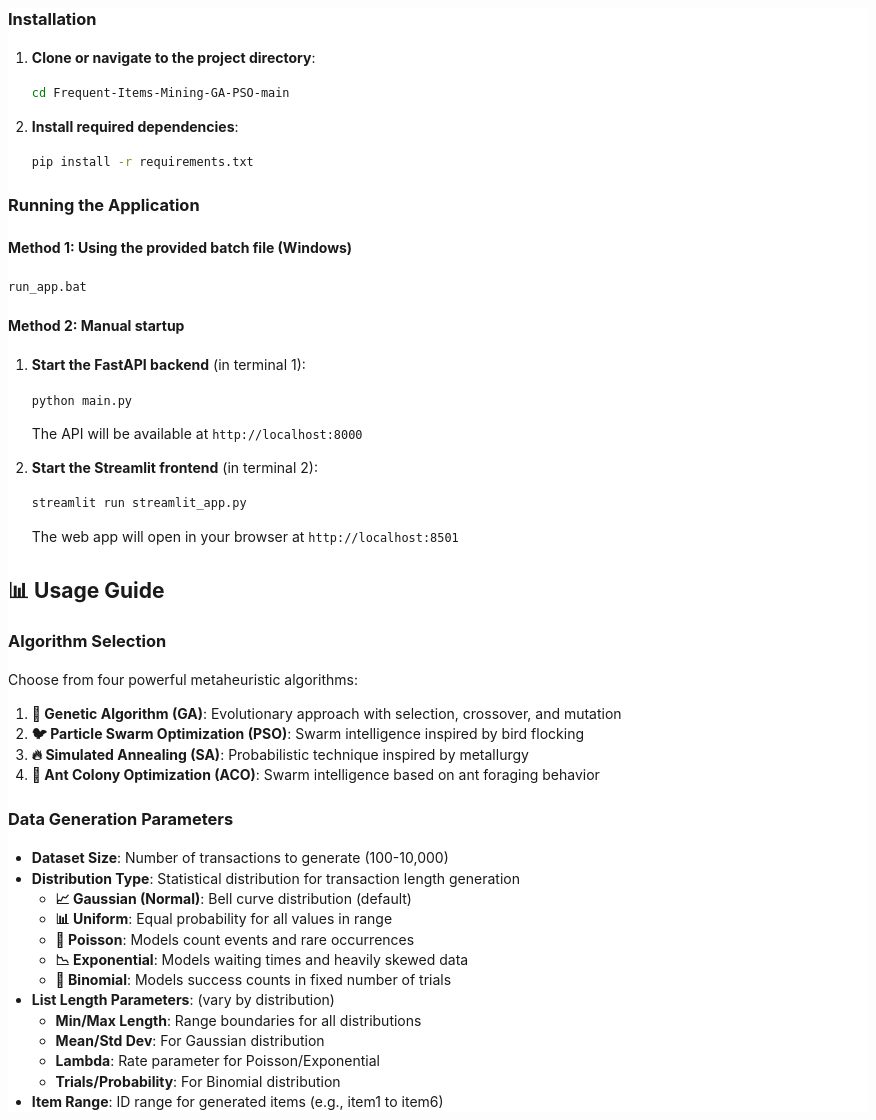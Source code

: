 ### Installation

1. **Clone or navigate to the project directory**:
    ```bash
    cd Frequent-Items-Mining-GA-PSO-main
    ```

2. **Install required dependencies**:
    ```bash
    pip install -r requirements.txt
    ```

### Running the Application

#### Method 1: Using the provided batch file (Windows)
```bash
run_app.bat
```

#### Method 2: Manual startup

1. **Start the FastAPI backend** (in terminal 1):
    ```bash
    python main.py
    ```
    The API will be available at `http://localhost:8000`

2. **Start the Streamlit frontend** (in terminal 2):
    ```bash
    streamlit run streamlit_app.py
    ```
    The web app will open in your browser at `http://localhost:8501`

## 📊 Usage Guide

### Algorithm Selection

Choose from four powerful metaheuristic algorithms:

1. **🧬 Genetic Algorithm (GA)**: Evolutionary approach with selection, crossover, and mutation
2. **🐦 Particle Swarm Optimization (PSO)**: Swarm intelligence inspired by bird flocking
3. **🔥 Simulated Annealing (SA)**: Probabilistic technique inspired by metallurgy
4. **🐜 Ant Colony Optimization (ACO)**: Swarm intelligence based on ant foraging behavior

### Data Generation Parameters

- **Dataset Size**: Number of transactions to generate (100-10,000)
- **Distribution Type**: Statistical distribution for transaction length generation
  - **📈 Gaussian (Normal)**: Bell curve distribution (default)
  - **📊 Uniform**: Equal probability for all values in range
  - **🎯 Poisson**: Models count events and rare occurrences
  - **📉 Exponential**: Models waiting times and heavily skewed data
  - **🎲 Binomial**: Models success counts in fixed number of trials
- **List Length Parameters**: (vary by distribution)
  - **Min/Max Length**: Range boundaries for all distributions
  - **Mean/Std Dev**: For Gaussian distribution
  - **Lambda**: Rate parameter for Poisson/Exponential
  - **Trials/Probability**: For Binomial distribution
- **Item Range**: ID range for generated items (e.g., item1 to item6)
